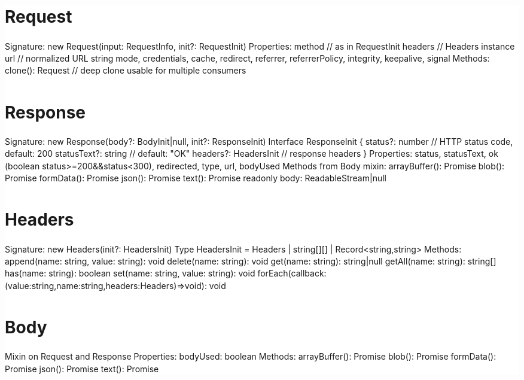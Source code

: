 # Request
Signature: new Request(input: RequestInfo, init?: RequestInit)
Properties:
  method      // as in RequestInit
  headers     // Headers instance
  url         // normalized URL string
  mode, credentials, cache, redirect, referrer, referrerPolicy, integrity, keepalive, signal
Methods:
  clone(): Request      // deep clone usable for multiple consumers

# Response
Signature: new Response(body?: BodyInit|null, init?: ResponseInit)
Interface ResponseInit {
  status?: number           // HTTP status code, default: 200
  statusText?: string       // default: "OK"
  headers?: HeadersInit     // response headers
}
Properties:
  status, statusText, ok (boolean status>=200&&status<300), redirected, type, url, bodyUsed
Methods from Body mixin:
  arrayBuffer(): Promise<ArrayBuffer>
  blob(): Promise<Blob>
  formData(): Promise<FormData>
  json(): Promise<any>
  text(): Promise<string>
  readonly body: ReadableStream|null

# Headers
Signature: new Headers(init?: HeadersInit)
Type HeadersInit = Headers | string[][] | Record<string,string>
Methods:
  append(name: string, value: string): void
  delete(name: string): void
  get(name: string): string|null
  getAll(name: string): string[]
  has(name: string): boolean
  set(name: string, value: string): void
  forEach(callback: (value:string,name:string,headers:Headers)=>void): void

# Body
Mixin on Request and Response
Properties:
  bodyUsed: boolean
Methods:
  arrayBuffer(): Promise<ArrayBuffer>
  blob(): Promise<Blob>
  formData(): Promise<FormData>
  json(): Promise<any>
  text(): Promise<string>
